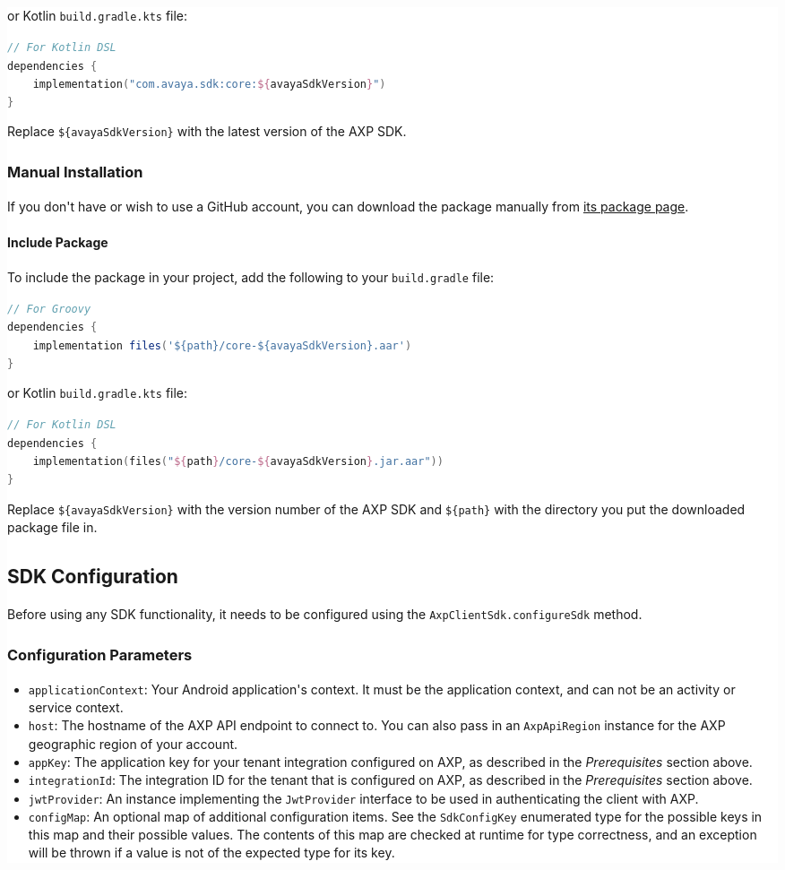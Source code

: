 or Kotlin `build.gradle.kts` file:

```kotlin
// For Kotlin DSL
dependencies {
    implementation("com.avaya.sdk:core:${avayaSdkVersion}")
}
```

Replace `${avayaSdkVersion}` with the latest version of the AXP SDK.

### Manual Installation

If you don't have or wish to use a GitHub account, you can download the package
manually from [its package page][package].

#### Include Package

To include the package in your project, add the following to your `build.gradle`
file:

```groovy
// For Groovy
dependencies {
    implementation files('${path}/core-${avayaSdkVersion}.aar')
}
```

or Kotlin `build.gradle.kts` file:

```kotlin
// For Kotlin DSL
dependencies {
    implementation(files("${path}/core-${avayaSdkVersion}.jar.aar"))
}
```

Replace `${avayaSdkVersion}` with the version number of the AXP SDK and
`${path}` with the directory you put the downloaded package file in.

## SDK Configuration

Before using any SDK functionality, it needs to be configured using the
`AxpClientSdk.configureSdk` method.

### Configuration Parameters

- `applicationContext`: Your Android application's context. It must be the
  application context, and can not be an activity or service context.
- `host`: The hostname of the AXP API endpoint to connect to. You can also pass
  in an `AxpApiRegion` instance for the AXP geographic region of your account.
- `appKey`: The application key for your tenant integration configured on AXP,
  as described in the *Prerequisites* section above.
- `integrationId`: The integration ID for the tenant that is configured on AXP,
  as described in the *Prerequisites* section above.
- `jwtProvider`: An instance implementing the `JwtProvider` interface to be used
  in authenticating the client with AXP.
- `configMap`: An optional map of additional configuration items. See the
  `SdkConfigKey` enumerated type for the possible keys in this map and their
  possible values. The contents of this map are checked at runtime for type
  correctness, and an exception will be thrown if a value is not of the expected
  type for its key.


[omni-integration]: https://documentation.avaya.com/bundle/ExperiencePlatform_Administering_10/page/Creating_an_Omni_SDK_integration.html
[axp-auth]: https://developers.avayacloud.com/avaya-experience-platform/docs/how-to-authenticate-with-axp-apis
[gh-token]: https://docs.github.com/en/authentication/keeping-your-account-and-data-secure/managing-your-personal-access-tokens#creating-a-personal-access-token-classic
[package]: https://github.com/AvayaExperiencePlatform/omni-sdk-android/packages/2150727
